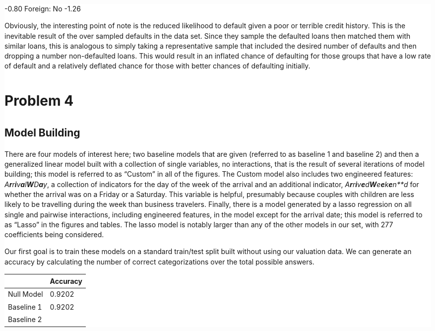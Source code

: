 <td style="text-align: right;">-0.80</td>
</tr>
<tr class="even">
<td>Foreign: No</td>
<td style="text-align: right;">-1.26</td>
</tr>
</tbody>
</table>

Obviously, the interesting point of note is the reduced likelihood to
default given a poor or terrible credit history. This is the inevitable
result of the over sampled defaults in the data set. Since they sample
the defaulted loans then matched them with similar loans, this is
analogous to simply taking a representative sample that included the
desired number of defaults and then dropping a number non-defaulted
loans. This would result in an inflated chance of defaulting for those
groups that have a low rate of default and a relatively deflated chance
for those with better chances of defaulting initially.

# Problem 4

## Model Building

There are four models of interest here; two baseline models that are
given (referred to as baseline 1 and baseline 2) and then a generalized
linear model built with a collection of single variables, no
interactions, that is the result of several iterations of model
building; this model is referred to as “Custom” in all of the figures.
The Custom model also includes two engineered features:
*A**r**r**i**v**a**l**W**D**a**y*, a collection of indicators for the
day of the week of the arrival and an additional indicator,
*A**r**r**i**v**e**d**W**e**e**k**e**n**d* for whether the arrival was
on a Friday or a Saturday. This variable is helpful, presumably because
couples with children are less likely to be travelling during the week
than business travelers. Finally, there is a model generated by a lasso
regression on all single and pairwise interactions, including engineered
features, in the model except for the arrival date; this model is
referred to as “Lasso” in the figures and tables. The lasso model is
notably larger than any of the other models in our set, with 277
coefficients being considered.

Our first goal is to train these models on a standard train/test split
built without using our valuation data. We can generate an accuracy by
calculating the number of correct categorizations over the total
possible answers.

<table>
<thead>
<tr class="header">
<th></th>
<th style="text-align: left;">Accuracy</th>
</tr>
</thead>
<tbody>
<tr class="odd">
<td>Null Model</td>
<td style="text-align: left;">0.9202</td>
</tr>
<tr class="even">
<td>Baseline 1</td>
<td style="text-align: left;">0.9202</td>
</tr>
<tr class="odd">
<td>Baseline 2</td>